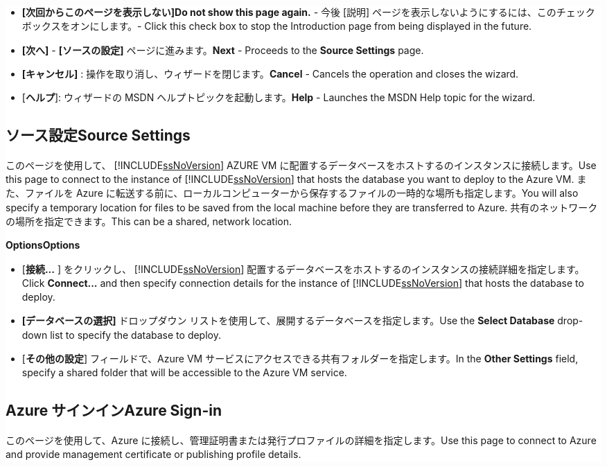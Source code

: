 -   <span data-ttu-id="9ea46-182">**[次回からこのページを表示しない]**</span><span class="sxs-lookup"><span data-stu-id="9ea46-182">**Do not show this page again.**</span></span> <span data-ttu-id="9ea46-183">- 今後 [説明] ページを表示しないようにするには、このチェック ボックスをオンにします。</span><span class="sxs-lookup"><span data-stu-id="9ea46-183">- Click this check box to stop the Introduction page from being displayed in the future.</span></span>  
  
-   <span data-ttu-id="9ea46-184">**[次へ]** - **[ソースの設定]** ページに進みます。</span><span class="sxs-lookup"><span data-stu-id="9ea46-184">**Next** - Proceeds to the **Source Settings** page.</span></span>  
  
-   <span data-ttu-id="9ea46-185">**[キャンセル]** : 操作を取り消し、ウィザードを閉じます。</span><span class="sxs-lookup"><span data-stu-id="9ea46-185">**Cancel** - Cancels the operation and closes the wizard.</span></span>  
  
-   <span data-ttu-id="9ea46-186">[**ヘルプ**]: ウィザードの MSDN ヘルプトピックを起動します。</span><span class="sxs-lookup"><span data-stu-id="9ea46-186">**Help** - Launches the MSDN Help topic for the wizard.</span></span>  
  
##  <a name="source-settings"></a><a name="Source_settings"></a><span data-ttu-id="9ea46-187">ソース設定</span><span class="sxs-lookup"><span data-stu-id="9ea46-187">Source Settings</span></span>  
 <span data-ttu-id="9ea46-188">このページを使用して、 [!INCLUDE[ssNoVersion](../../includes/ssnoversion-md.md)] AZURE VM に配置するデータベースをホストするのインスタンスに接続します。</span><span class="sxs-lookup"><span data-stu-id="9ea46-188">Use this page to connect to the instance of [!INCLUDE[ssNoVersion](../../includes/ssnoversion-md.md)] that hosts the database you want to deploy to the Azure VM.</span></span> <span data-ttu-id="9ea46-189">また、ファイルを Azure に転送する前に、ローカルコンピューターから保存するファイルの一時的な場所も指定します。</span><span class="sxs-lookup"><span data-stu-id="9ea46-189">You will also specify a temporary location for files to be saved from the local machine before they are transferred to Azure.</span></span> <span data-ttu-id="9ea46-190">共有のネットワークの場所を指定できます。</span><span class="sxs-lookup"><span data-stu-id="9ea46-190">This can be a shared, network location.</span></span>  
  
 <span data-ttu-id="9ea46-191">**Options**</span><span class="sxs-lookup"><span data-stu-id="9ea46-191">**Options**</span></span>  
  
-   <span data-ttu-id="9ea46-192">[**接続...** ] をクリックし、 [!INCLUDE[ssNoVersion](../../includes/ssnoversion-md.md)] 配置するデータベースをホストするのインスタンスの接続詳細を指定します。</span><span class="sxs-lookup"><span data-stu-id="9ea46-192">Click **Connect...** and then specify connection details for the instance of [!INCLUDE[ssNoVersion](../../includes/ssnoversion-md.md)] that hosts the database to deploy.</span></span>  
  
-   <span data-ttu-id="9ea46-193">**[データベースの選択]** ドロップダウン リストを使用して、展開するデータベースを指定します。</span><span class="sxs-lookup"><span data-stu-id="9ea46-193">Use the **Select Database** drop-down list to specify the database to deploy.</span></span>  
  
-   <span data-ttu-id="9ea46-194">[**その他の設定**] フィールドで、Azure VM サービスにアクセスできる共有フォルダーを指定します。</span><span class="sxs-lookup"><span data-stu-id="9ea46-194">In the **Other Settings** field, specify a shared folder that will be accessible to the Azure VM service.</span></span>  
  
##  <a name="azure-sign-in"></a><a name="Azure_sign-in"></a><span data-ttu-id="9ea46-195">Azure サインイン</span><span class="sxs-lookup"><span data-stu-id="9ea46-195">Azure Sign-in</span></span>  
 <span data-ttu-id="9ea46-196">このページを使用して、Azure に接続し、管理証明書または発行プロファイルの詳細を指定します。</span><span class="sxs-lookup"><span data-stu-id="9ea46-196">Use this page to connect to Azure and provide management certificate or publishing profile details.</span></span>  
  